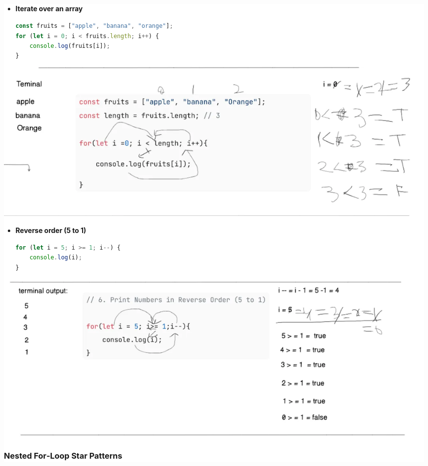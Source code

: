 - **Iterate over an array**
    ```javascript
    const fruits = ["apple", "banana", "orange"];
    for (let i = 0; i < fruits.length; i++) {
        console.log(fruits[i]);
    }
    ```
![alt](../images/loops/05.webp)

- **Reverse order (5 to 1)**
    ```javascript
    for (let i = 5; i >= 1; i--) {
        console.log(i);
    }
    ```

![alt](../images/loops/06.webp)

### Nested For‐Loop Star Patterns

